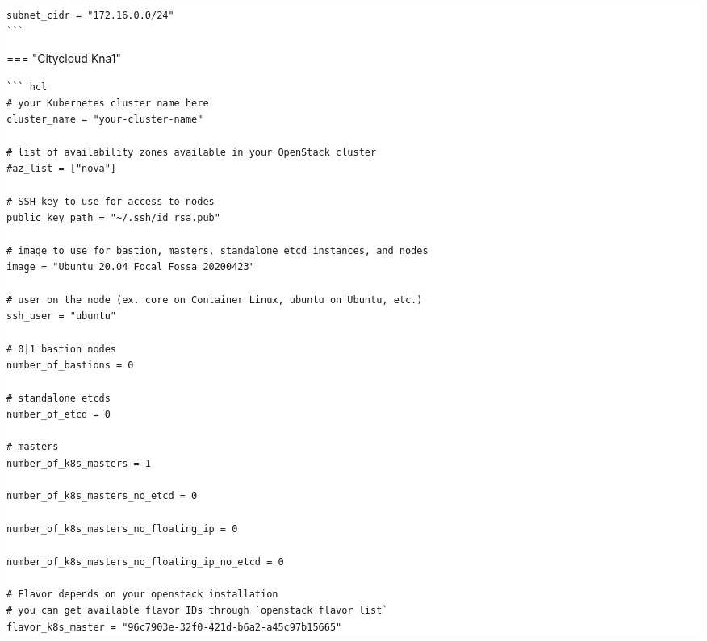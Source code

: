     subnet_cidr = "172.16.0.0/24"
    ```


=== "Citycloud Kna1"

    ``` hcl
    # your Kubernetes cluster name here
    cluster_name = "your-cluster-name"

    # list of availability zones available in your OpenStack cluster
    #az_list = ["nova"]

    # SSH key to use for access to nodes
    public_key_path = "~/.ssh/id_rsa.pub"

    # image to use for bastion, masters, standalone etcd instances, and nodes
    image = "Ubuntu 20.04 Focal Fossa 20200423"

    # user on the node (ex. core on Container Linux, ubuntu on Ubuntu, etc.)
    ssh_user = "ubuntu"

    # 0|1 bastion nodes
    number_of_bastions = 0

    # standalone etcds
    number_of_etcd = 0

    # masters
    number_of_k8s_masters = 1

    number_of_k8s_masters_no_etcd = 0

    number_of_k8s_masters_no_floating_ip = 0

    number_of_k8s_masters_no_floating_ip_no_etcd = 0

    # Flavor depends on your openstack installation
    # you can get available flavor IDs through `openstack flavor list`
    flavor_k8s_master = "96c7903e-32f0-421d-b6a2-a45c97b15665"
